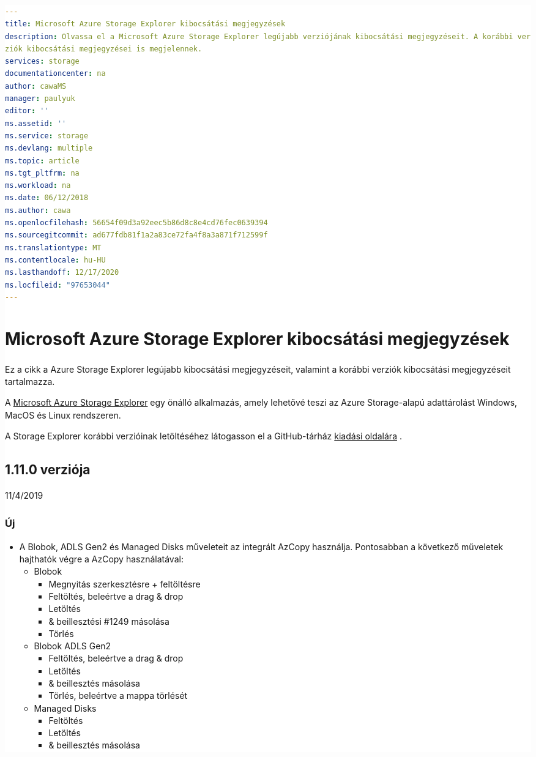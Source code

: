 ```yaml
---
title: Microsoft Azure Storage Explorer kibocsátási megjegyzések
description: Olvassa el a Microsoft Azure Storage Explorer legújabb verziójának kibocsátási megjegyzéseit. A korábbi verziók kibocsátási megjegyzései is megjelennek.
services: storage
documentationcenter: na
author: cawaMS
manager: paulyuk
editor: ''
ms.assetid: ''
ms.service: storage
ms.devlang: multiple
ms.topic: article
ms.tgt_pltfrm: na
ms.workload: na
ms.date: 06/12/2018
ms.author: cawa
ms.openlocfilehash: 56654f09d3a92eec5b86d8c8e4cd76fec0639394
ms.sourcegitcommit: ad677fdb81f1a2a83ce72fa4f8a3a871f712599f
ms.translationtype: MT
ms.contentlocale: hu-HU
ms.lasthandoff: 12/17/2020
ms.locfileid: "97653044"
---
```

# <a name="microsoft-azure-storage-explorer-release-notes"></a>Microsoft Azure Storage Explorer kibocsátási megjegyzések

Ez a cikk a Azure Storage Explorer legújabb kibocsátási megjegyzéseit, valamint a korábbi verziók kibocsátási megjegyzéseit tartalmazza. 

A [Microsoft Azure Storage Explorer](./vs-azure-tools-storage-manage-with-storage-explorer.md) egy önálló alkalmazás, amely lehetővé teszi az Azure Storage-alapú adattárolást Windows, MacOS és Linux rendszeren.

A Storage Explorer korábbi verzióinak letöltéséhez látogasson el a GitHub-tárház [kiadási oldalára](https://github.com/microsoft/AzureStorageExplorer/releases) .

## <a name="version-1110"></a>1.11.0 verziója
11/4/2019

### <a name="new"></a>Új
* A Blobok, ADLS Gen2 és Managed Disks műveleteit az integrált AzCopy használja. Pontosabban a következő műveletek hajthatók végre a AzCopy használatával:
   * Blobok
      * Megnyitás szerkesztésre + feltöltésre
      * Feltöltés, beleértve a drag & drop
      * Letöltés
      * & beillesztési #1249 másolása
      * Törlés
   * Blobok ADLS Gen2
      * Feltöltés, beleértve a drag & drop
      * Letöltés
      * & beillesztés másolása
      * Törlés, beleértve a mappa törlését
   * Managed Disks
      * Feltöltés
      * Letöltés
      * & beillesztés másolása
